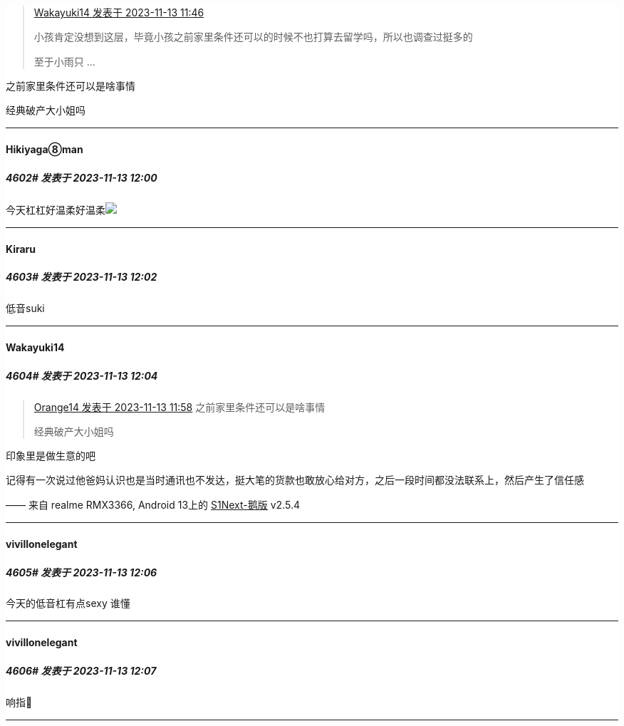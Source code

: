 <blockquote><a href="httphttps://bbs.saraba1st.com/2b/forum.php?mod=redirect&amp;goto=findpost&amp;pid=63028938&amp;ptid=2148209" target="_blank">Wakayuki14 发表于 2023-11-13 11:46</a>

小孩肯定没想到这层，毕竟小孩之前家里条件还可以的时候不也打算去留学吗，所以也调查过挺多的

至于小雨只 ...</blockquote>
之前家里条件还可以是啥事情

经典破产大小姐吗

*****

####  Hikiyaga⑧man  
##### 4602#       发表于 2023-11-13 12:00

今天杠杠好温柔好温柔<img src="https://static.saraba1st.com/image/smiley/face2017/075.png" referrerpolicy="no-referrer">

*****

####  Kiraru  
##### 4603#       发表于 2023-11-13 12:02

低音suki


*****

####  Wakayuki14  
##### 4604#       发表于 2023-11-13 12:04

<blockquote><a href="httphttps://bbs.saraba1st.com/2b/forum.php?mod=redirect&amp;goto=findpost&amp;pid=63029057&amp;ptid=2148209" target="_blank">Orange14 发表于 2023-11-13 11:58</a>
之前家里条件还可以是啥事情

经典破产大小姐吗</blockquote>
印象里是做生意的吧

记得有一次说过他爸妈认识也是当时通讯也不发达，挺大笔的货款也敢放心给对方，之后一段时间都没法联系上，然后产生了信任感

—— 来自 realme RMX3366, Android 13上的 [S1Next-鹅版](https://github.com/ykrank/S1-Next/releases) v2.5.4

*****

####  vivillonelegant  
##### 4605#       发表于 2023-11-13 12:06

今天的低音杠有点sexy 谁懂

*****

####  vivillonelegant  
##### 4606#       发表于 2023-11-13 12:07

响指🥵

*****
